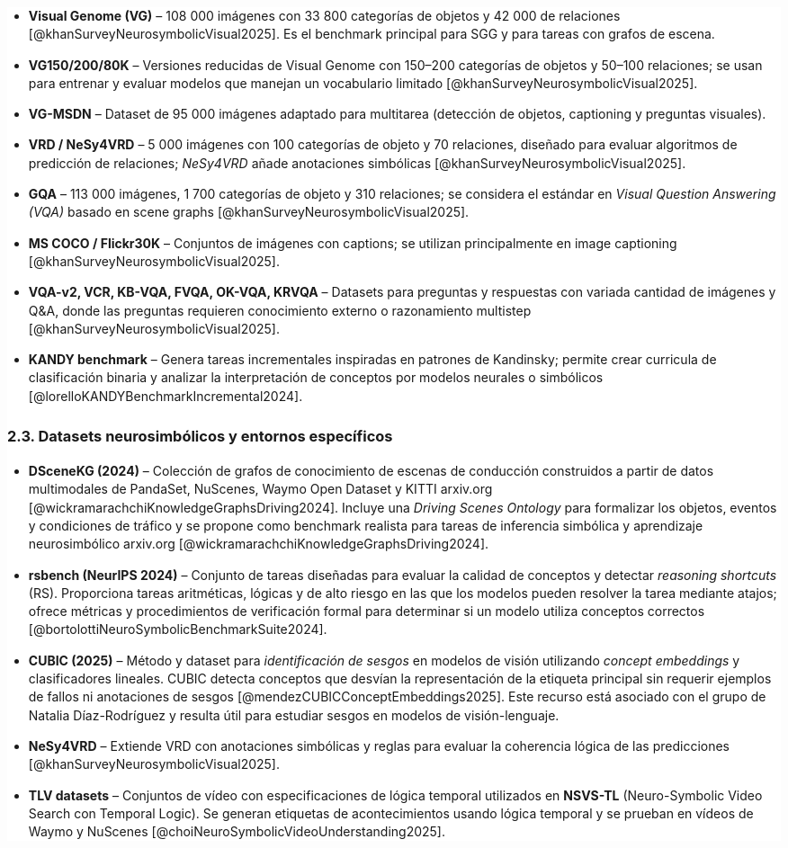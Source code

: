 - **Visual Genome (VG)** – 108 000 imágenes con 33 800 categorías de objetos y 42 000 de relaciones [@khanSurveyNeurosymbolicVisual2025]. Es el benchmark principal para SGG y para tareas con grafos de escena.
    
- **VG150/200/80K** – Versiones reducidas de Visual Genome con 150–200 categorías de objetos y 50–100 relaciones; se usan para entrenar y evaluar modelos que manejan un vocabulario limitado [@khanSurveyNeurosymbolicVisual2025].
    
- **VG-MSDN** – Dataset de 95 000 imágenes adaptado para multitarea (detección de objetos, captioning y preguntas visuales).
    
- **VRD / NeSy4VRD** – 5 000 imágenes con 100 categorías de objeto y 70 relaciones, diseñado para evaluar algoritmos de predicción de relaciones; _NeSy4VRD_ añade anotaciones simbólicas [@khanSurveyNeurosymbolicVisual2025].
    
- **GQA** – 113 000 imágenes, 1 700 categorías de objeto y 310 relaciones; se considera el estándar en _Visual Question Answering (VQA)_ basado en scene graphs [@khanSurveyNeurosymbolicVisual2025].
    
- **MS COCO / Flickr30K** – Conjuntos de imágenes con captions; se utilizan principalmente en image captioning [@khanSurveyNeurosymbolicVisual2025].
    
- **VQA-v2, VCR, KB-VQA, FVQA, OK-VQA, KRVQA** – Datasets para preguntas y respuestas con variada cantidad de imágenes y Q&A, donde las preguntas requieren conocimiento externo o razonamiento multistep [@khanSurveyNeurosymbolicVisual2025].
    
- **KANDY benchmark** – Genera tareas incrementales inspiradas en patrones de Kandinsky; permite crear curricula de clasificación binaria y analizar la interpretación de conceptos por modelos neurales o simbólicos [@lorelloKANDYBenchmarkIncremental2024].
    

### 2.3. Datasets neurosimbólicos y entornos específicos

- **DSceneKG (2024)** – Colección de grafos de conocimiento de escenas de conducción construidos a partir de datos multimodales de PandaSet, NuScenes, Waymo Open Dataset y KITTI arxiv.org [@wickramarachchiKnowledgeGraphsDriving2024]. Incluye una _Driving Scenes Ontology_ para formalizar los objetos, eventos y condiciones de tráfico y se propone como benchmark realista para tareas de inferencia simbólica y aprendizaje neurosimbólico arxiv.org [@wickramarachchiKnowledgeGraphsDriving2024].
    
- **rsbench (NeurIPS 2024)** – Conjunto de tareas diseñadas para evaluar la calidad de conceptos y detectar _reasoning shortcuts_ (RS). Proporciona tareas aritméticas, lógicas y de alto riesgo en las que los modelos pueden resolver la tarea mediante atajos; ofrece métricas y procedimientos de verificación formal para determinar si un modelo utiliza conceptos correctos [@bortolottiNeuroSymbolicBenchmarkSuite2024].
    
- **CUBIC (2025)** – Método y dataset para _identificación de sesgos_ en modelos de visión utilizando _concept embeddings_ y clasificadores lineales. CUBIC detecta conceptos que desvían la representación de la etiqueta principal sin requerir ejemplos de fallos ni anotaciones de sesgos [@mendezCUBICConceptEmbeddings2025]. Este recurso está asociado con el grupo de Natalia Díaz-Rodríguez y resulta útil para estudiar sesgos en modelos de visión-lenguaje.
    
- **NeSy4VRD** – Extiende VRD con anotaciones simbólicas y reglas para evaluar la coherencia lógica de las predicciones [@khanSurveyNeurosymbolicVisual2025].
    
- **TLV datasets** – Conjuntos de vídeo con especificaciones de lógica temporal utilizados en **NSVS-TL** (Neuro-Symbolic Video Search con Temporal Logic). Se generan etiquetas de acontecimientos usando lógica temporal y se prueban en vídeos de Waymo y NuScenes [@choiNeuroSymbolicVideoUnderstanding2025].
